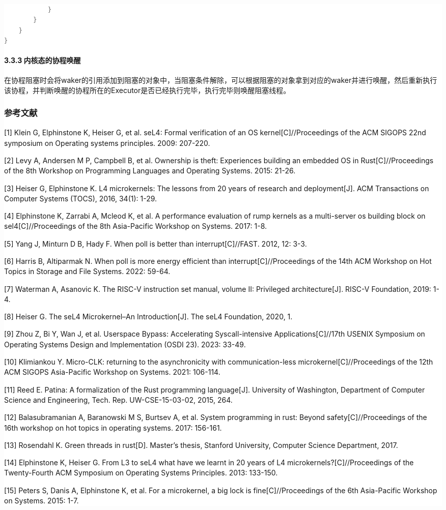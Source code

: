 ```rust
			}
		}
	}
}

```

#### 3.3.3 内核态的协程唤醒
在协程阻塞时会将waker的引用添加到阻塞的对象中，当阻塞条件解除，可以根据阻塞的对象拿到对应的waker并进行唤醒，然后重新执行该协程，并判断唤醒的协程所在的Executor是否已经执行完毕，执行完毕则唤醒阻塞线程。

### 参考文献
[1] Klein G, Elphinstone K, Heiser G, et al. seL4: Formal verification of an OS kernel[C]//Proceedings of the ACM SIGOPS 22nd symposium on Operating systems principles. 2009: 207-220.

[2] Levy A, Andersen M P, Campbell B, et al. Ownership is theft: Experiences building an embedded OS in Rust[C]//Proceedings of the 8th Workshop on Programming Languages and Operating Systems. 2015: 21-26.

[3] Heiser G, Elphinstone K. L4 microkernels: The lessons from 20 years of research and deployment[J]. ACM Transactions on Computer Systems (TOCS), 2016, 34(1): 1-29.

[4] Elphinstone K, Zarrabi A, Mcleod K, et al. A performance evaluation of rump kernels as a multi-server os building block on sel4[C]//Proceedings of the 8th Asia-Pacific Workshop on Systems. 2017: 1-8.

[5] Yang J, Minturn D B, Hady F. When poll is better than interrupt[C]//FAST. 2012, 12: 3-3.

[6] Harris B, Altiparmak N. When poll is more energy efficient than interrupt[C]//Proceedings of the 14th ACM Workshop on Hot Topics in Storage and File Systems. 2022: 59-64.

[7] Waterman A, Asanovic K. The RISC-V instruction set manual, volume II: Privileged architecture[J]. RISC-V Foundation, 2019: 1-4.

[8] Heiser G. The seL4 Microkernel–An Introduction[J]. The seL4 Foundation, 2020, 1.

[9] Zhou Z, Bi Y, Wan J, et al. Userspace Bypass: Accelerating Syscall-intensive Applications[C]//17th USENIX Symposium on Operating Systems Design and Implementation (OSDI 23). 2023: 33-49.

[10] Klimiankou Y. Micro-CLK: returning to the asynchronicity with communication-less microkernel[C]//Proceedings of the 12th ACM SIGOPS Asia-Pacific Workshop on Systems. 2021: 106-114.

[11] Reed E. Patina: A formalization of the Rust programming language[J]. University of Washington, Department of Computer Science and Engineering, Tech. Rep. UW-CSE-15-03-02, 2015, 264.

[12] Balasubramanian A, Baranowski M S, Burtsev A, et al. System programming in rust: Beyond safety[C]//Proceedings of the 16th workshop on hot topics in operating systems. 2017: 156-161.

[13] Rosendahl K. Green threads in rust[D]. Master’s thesis, Stanford University, Computer Science Department, 2017.

[14] Elphinstone K, Heiser G. From L3 to seL4 what have we learnt in 20 years of L4 microkernels?[C]//Proceedings of the Twenty-Fourth ACM Symposium on Operating Systems Principles. 2013: 133-150.

[15] Peters S, Danis A, Elphinstone K, et al. For a microkernel, a big lock is fine[C]//Proceedings of the 6th Asia-Pacific Workshop on Systems. 2015: 1-7.
